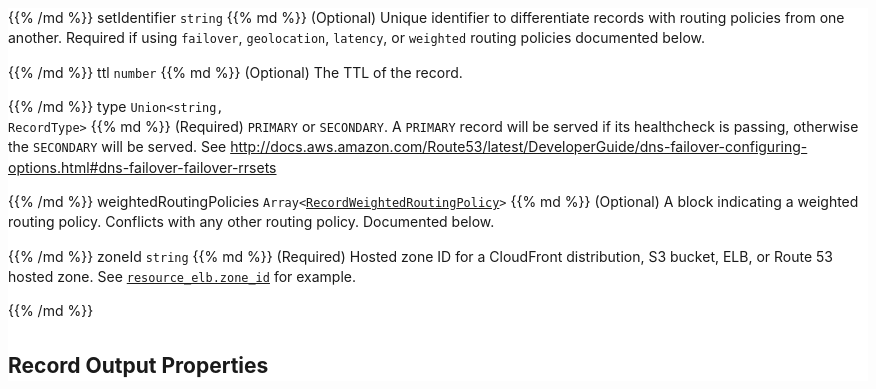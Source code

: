 {{% /md %}}</td>
        </tr>
        <tr>
            <td class="align-top">set<wbr>Identifier</td>
            <td class="align-top"><code>string</code></td>
            <td class="align-top">{{% md %}}
(Optional) Unique identifier to differentiate records with routing policies from one another. Required if using `failover`, `geolocation`, `latency`, or `weighted` routing policies documented below.

{{% /md %}}</td>
        </tr>
        <tr>
            <td class="align-top">ttl</td>
            <td class="align-top"><code>number</code></td>
            <td class="align-top">{{% md %}}
(Optional) The TTL of the record.

{{% /md %}}</td>
        </tr>
        <tr>
            <td class="align-top">type</td>
            <td class="align-top"><code>Union&lt;<wbr>string, <wbr>RecordType<wbr>&gt;</code></td>
            <td class="align-top">{{% md %}}
(Required) `PRIMARY` or `SECONDARY`. A `PRIMARY` record will be served if its healthcheck is passing, otherwise the `SECONDARY` will be served. See http://docs.aws.amazon.com/Route53/latest/DeveloperGuide/dns-failover-configuring-options.html#dns-failover-failover-rrsets

{{% /md %}}</td>
        </tr>
        <tr>
            <td class="align-top">weighted<wbr>Routing<wbr>Policies</td>
            <td class="align-top"><code>Array&lt;<wbr><a href="#recordweightedroutingpolicy">Record<wbr>Weighted<wbr>Routing<wbr>Policy</a><wbr>&gt;</code></td>
            <td class="align-top">{{% md %}}
(Optional) A block indicating a weighted routing policy. Conflicts with any other routing policy. Documented below.

{{% /md %}}</td>
        </tr>
        <tr>
            <td class="align-top">zone<wbr>Id</td>
            <td class="align-top"><code>string</code></td>
            <td class="align-top">{{% md %}}
(Required) Hosted zone ID for a CloudFront distribution, S3 bucket, ELB, or Route 53 hosted zone. See [`resource_elb.zone_id`](https://www.terraform.io/docs/providers/aws/r/elb.html#zone_id) for example.

{{% /md %}}</td>
        </tr>
    </tbody>
</table>

## Record Output Properties
